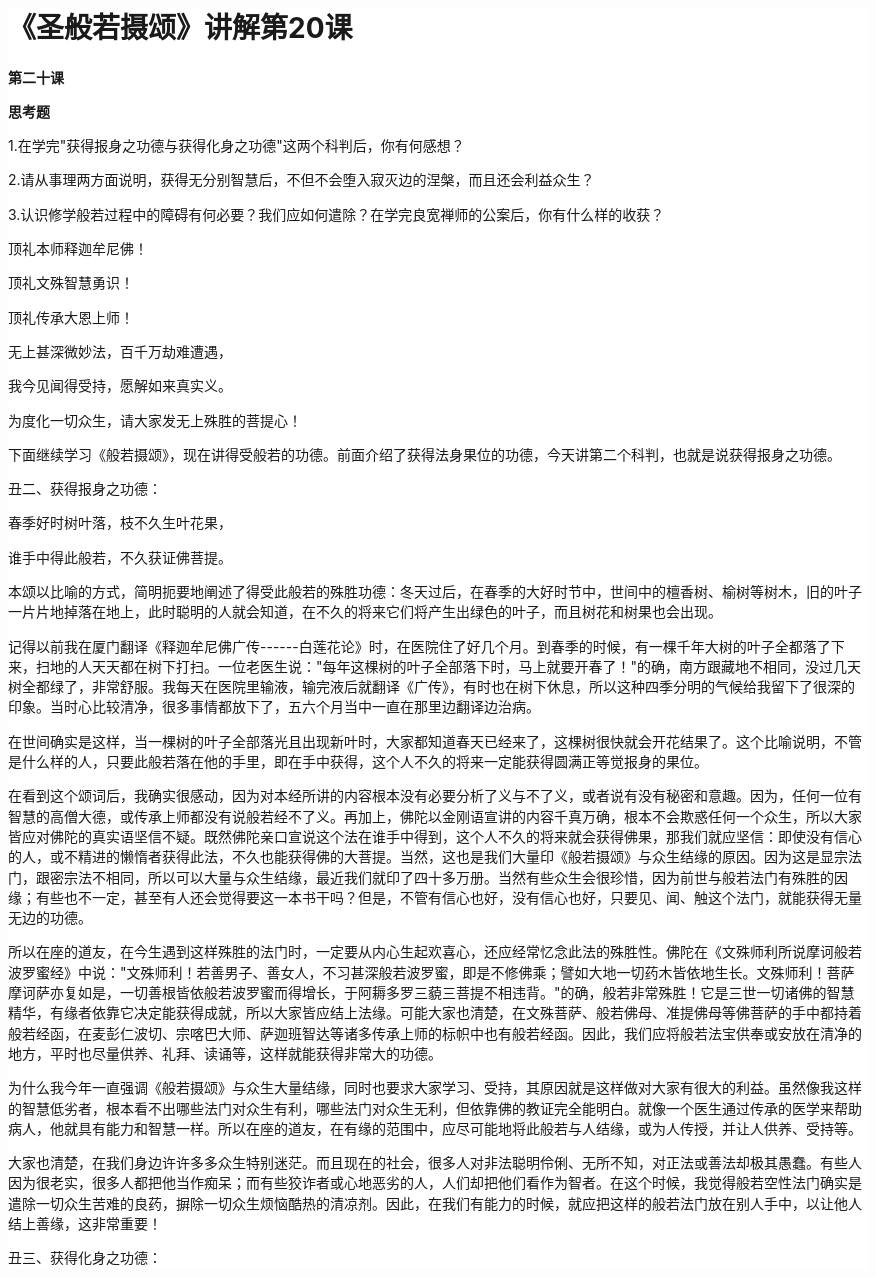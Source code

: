 # 《圣般若摄颂》讲解第20课

**第二十课**

**思考题**

1.在学完"获得报身之功德与获得化身之功德"这两个科判后，你有何感想？

2.请从事理两方面说明，获得无分别智慧后，不但不会堕入寂灭边的涅槃，而且还会利益众生？

3.认识修学般若过程中的障碍有何必要？我们应如何遣除？在学完良宽禅师的公案后，你有什么样的收获？

顶礼本师释迦牟尼佛！

顶礼文殊智慧勇识！

顶礼传承大恩上师！

无上甚深微妙法，百千万劫难遭遇，

我今见闻得受持，愿解如来真实义。

为度化一切众生，请大家发无上殊胜的菩提心！

下面继续学习《般若摄颂》，现在讲得受般若的功德。前面介绍了获得法身果位的功德，今天讲第二个科判，也就是说获得报身之功德。

丑二、获得报身之功德：

春季好时树叶落，枝不久生叶花果，

谁手中得此般若，不久获证佛菩提。

本颂以比喻的方式，简明扼要地阐述了得受此般若的殊胜功德：冬天过后，在春季的大好时节中，世间中的檀香树、榆树等树木，旧的叶子一片片地掉落在地上，此时聪明的人就会知道，在不久的将来它们将产生出绿色的叶子，而且树花和树果也会出现。

记得以前我在厦门翻译《释迦牟尼佛广传------白莲花论》时，在医院住了好几个月。到春季的时候，有一棵千年大树的叶子全都落了下来，扫地的人天天都在树下打扫。一位老医生说："每年这棵树的叶子全部落下时，马上就要开春了！"的确，南方跟藏地不相同，没过几天树全都绿了，非常舒服。我每天在医院里输液，输完液后就翻译《广传》，有时也在树下休息，所以这种四季分明的气候给我留下了很深的印象。当时心比较清净，很多事情都放下了，五六个月当中一直在那里边翻译边治病。

在世间确实是这样，当一棵树的叶子全部落光且出现新叶时，大家都知道春天已经来了，这棵树很快就会开花结果了。这个比喻说明，不管是什么样的人，只要此般若落在他的手里，即在手中获得，这个人不久的将来一定能获得圆满正等觉报身的果位。

在看到这个颂词后，我确实很感动，因为对本经所讲的内容根本没有必要分析了义与不了义，或者说有没有秘密和意趣。因为，任何一位有智慧的高僧大德，或传承上师都没有说般若经不了义。再加上，佛陀以金刚语宣讲的内容千真万确，根本不会欺惑任何一个众生，所以大家皆应对佛陀的真实语坚信不疑。既然佛陀亲口宣说这个法在谁手中得到，这个人不久的将来就会获得佛果，那我们就应坚信：即使没有信心的人，或不精进的懒惰者获得此法，不久也能获得佛的大菩提。当然，这也是我们大量印《般若摄颂》与众生结缘的原因。因为这是显宗法门，跟密宗法不相同，所以可以大量与众生结缘，最近我们就印了四十多万册。当然有些众生会很珍惜，因为前世与般若法门有殊胜的因缘；有些也不一定，甚至有人还会觉得要这一本书干吗？但是，不管有信心也好，没有信心也好，只要见、闻、触这个法门，就能获得无量无边的功德。

所以在座的道友，在今生遇到这样殊胜的法门时，一定要从内心生起欢喜心，还应经常忆念此法的殊胜性。佛陀在《文殊师利所说摩诃般若波罗蜜经》中说："文殊师利！若善男子、善女人，不习甚深般若波罗蜜，即是不修佛乘；譬如大地一切药木皆依地生长。文殊师利！菩萨摩诃萨亦复如是，一切善根皆依般若波罗蜜而得增长，于阿耨多罗三藐三菩提不相违背。"的确，般若非常殊胜！它是三世一切诸佛的智慧精华，有缘者依靠它决定能获得成就，所以大家皆应结上法缘。可能大家也清楚，在文殊菩萨、般若佛母、准提佛母等佛菩萨的手中都持着般若经函，在麦彭仁波切、宗喀巴大师、萨迦班智达等诸多传承上师的标帜中也有般若经函。因此，我们应将般若法宝供奉或安放在清净的地方，平时也尽量供养、礼拜、读诵等，这样就能获得非常大的功德。

为什么我今年一直强调《般若摄颂》与众生大量结缘，同时也要求大家学习、受持，其原因就是这样做对大家有很大的利益。虽然像我这样的智慧低劣者，根本看不出哪些法门对众生有利，哪些法门对众生无利，但依靠佛的教证完全能明白。就像一个医生通过传承的医学来帮助病人，他就具有能力和智慧一样。所以在座的道友，在有缘的范围中，应尽可能地将此般若与人结缘，或为人传授，并让人供养、受持等。

大家也清楚，在我们身边许许多多众生特别迷茫。而且现在的社会，很多人对非法聪明伶俐、无所不知，对正法或善法却极其愚蠢。有些人因为很老实，很多人都把他当作痴呆；而有些狡诈者或心地恶劣的人，人们却把他们看作为智者。在这个时候，我觉得般若空性法门确实是遣除一切众生苦难的良药，摒除一切众生烦恼酷热的清凉剂。因此，在我们有能力的时候，就应把这样的般若法门放在别人手中，以让他人结上善缘，这非常重要！

丑三、获得化身之功德：
